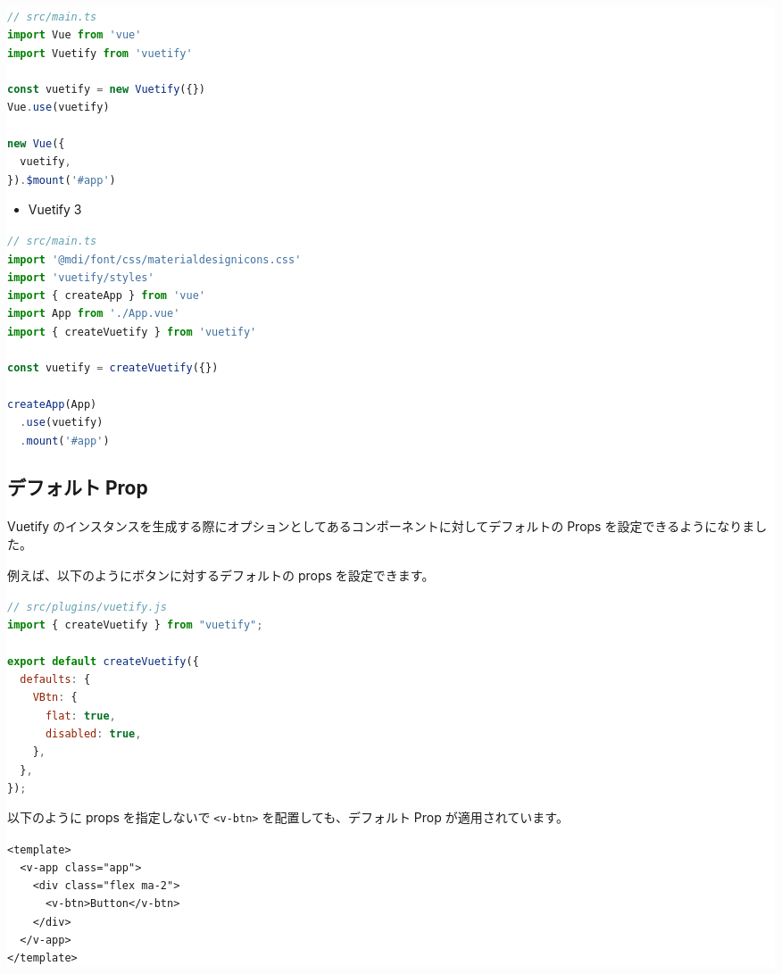 ```ts
// src/main.ts
import Vue from 'vue'
import Vuetify from 'vuetify'

const vuetify = new Vuetify({})
Vue.use(vuetify)

new Vue({
  vuetify,
}).$mount('#app')
```

- Vuetify 3

```ts
// src/main.ts
import '@mdi/font/css/materialdesignicons.css'
import 'vuetify/styles'
import { createApp } from 'vue'
import App from './App.vue'
import { createVuetify } from 'vuetify'

const vuetify = createVuetify({})

createApp(App)
  .use(vuetify)
  .mount('#app')
```

## デフォルト Prop

Vuetify のインスタンスを生成する際にオプションとしてあるコンポーネントに対してデフォルトの Props を設定できるようになりました。

例えば、以下のようにボタンに対するデフォルトの props を設定できます。

```js
// src/plugins/vuetify.js
import { createVuetify } from "vuetify";

export default createVuetify({
  defaults: {
    VBtn: {
      flat: true,
      disabled: true,
    },
  },
});
```

以下のように props を指定しないで `<v-btn>` を配置しても、デフォルト Prop が適用されています。

```vue
<template>
  <v-app class="app">
    <div class="flex ma-2">
      <v-btn>Button</v-btn>
    </div>
  </v-app>
</template>
```
